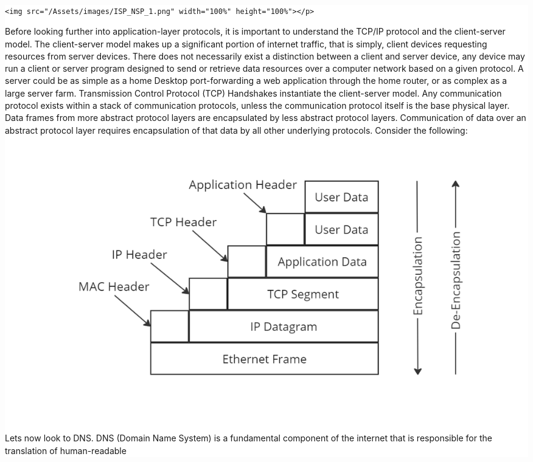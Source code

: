     <img src="/Assets/images/ISP_NSP_1.png" width="100%" height="100%"></p>
<p>Before looking further into application-layer protocols, it is important to understand the TCP/IP protocol and the client-server model. The 
client-server model makes up a significant portion of internet traffic, that is simply, client devices requesting resources from server devices. There 
does not necessarily exist a distinction between a client and server device, any device may run a client or server program designed to send or retrieve 
data resources over a computer network based on a given protocol. A server could be as simple as a home Desktop port-forwarding a web application through 
the home router, or as complex as a large server farm. Transmission Control Protocol (TCP) Handshakes instantiate the client-server model. Any 
communication protocol exists within a stack of communication protocols, unless the communication protocol itself is the base physical layer. Data frames
from more abstract protocol layers are encapsulated by less abstract protocol layers. Communication of data over an abstract protocol layer requires 
encapsulation of that data by all other underlying protocols. Consider the following:
<img src="/Assets/images/encapsulation.png" width="100%" height="100%"></p>  
<p>Lets now look to DNS. DNS (Domain Name System) is a fundamental component of the internet that is responsible for the translation of human-readable 